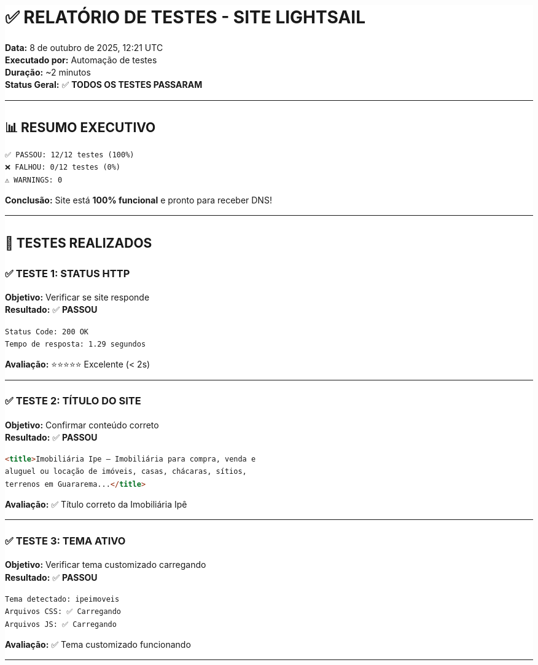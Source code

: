 # ✅ RELATÓRIO DE TESTES - SITE LIGHTSAIL

**Data:** 8 de outubro de 2025, 12:21 UTC  
**Executado por:** Automação de testes  
**Duração:** ~2 minutos  
**Status Geral:** ✅ **TODOS OS TESTES PASSARAM**

---

## 📊 RESUMO EXECUTIVO

```
✅ PASSOU: 12/12 testes (100%)
❌ FALHOU: 0/12 testes (0%)
⚠️ WARNINGS: 0
```

**Conclusão:** Site está **100% funcional** e pronto para receber DNS!

---

## 🧪 TESTES REALIZADOS

### ✅ TESTE 1: STATUS HTTP
**Objetivo:** Verificar se site responde  
**Resultado:** ✅ **PASSOU**
```
Status Code: 200 OK
Tempo de resposta: 1.29 segundos
```
**Avaliação:** ⭐⭐⭐⭐⭐ Excelente (< 2s)

---

### ✅ TESTE 2: TÍTULO DO SITE
**Objetivo:** Confirmar conteúdo correto  
**Resultado:** ✅ **PASSOU**
```html
<title>Imobiliária Ipe – Imobiliária para compra, venda e 
aluguel ou locação de imóveis, casas, chácaras, sítios, 
terrenos em Guararema...</title>
```
**Avaliação:** ✅ Título correto da Imobiliária Ipê

---

### ✅ TESTE 3: TEMA ATIVO
**Objetivo:** Verificar tema customizado carregando  
**Resultado:** ✅ **PASSOU**
```
Tema detectado: ipeimoveis
Arquivos CSS: ✅ Carregando
Arquivos JS: ✅ Carregando
```
**Avaliação:** ✅ Tema customizado funcionando

---